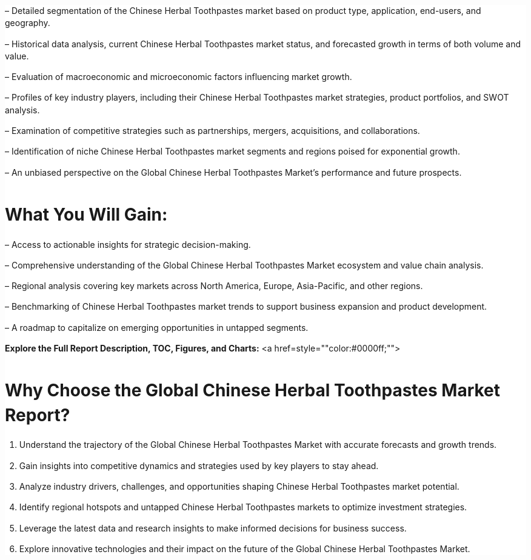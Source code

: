 – Detailed segmentation of the Chinese Herbal Toothpastes market based on product type, application, end-users, and geography.

– Historical data analysis, current Chinese Herbal Toothpastes market status, and forecasted growth in terms of both volume and value.

– Evaluation of macroeconomic and microeconomic factors influencing market growth.

– Profiles of key industry players, including their Chinese Herbal Toothpastes market strategies, product portfolios, and SWOT analysis.

– Examination of competitive strategies such as partnerships, mergers, acquisitions, and collaborations.

– Identification of niche Chinese Herbal Toothpastes market segments and regions poised for exponential growth.

– An unbiased perspective on the Global Chinese Herbal Toothpastes Market’s performance and future prospects.

# <strong>What You Will Gain:</strong>

– Access to actionable insights for strategic decision-making.

– Comprehensive understanding of the Global Chinese Herbal Toothpastes Market ecosystem and value chain analysis.

– Regional analysis covering key markets across North America, Europe, Asia-Pacific, and other regions.

– Benchmarking of Chinese Herbal Toothpastes market trends to support business expansion and product development.

– A roadmap to capitalize on emerging opportunities in untapped segments.

<strong>Explore the Full Report Description, TOC, Figures, and Charts:</strong>
<a href=style=""color:#0000ff;""></a>

# <strong>Why Choose the Global Chinese Herbal Toothpastes Market Report?</strong>

1. Understand the trajectory of the Global Chinese Herbal Toothpastes Market with accurate forecasts and growth trends.

2. Gain insights into competitive dynamics and strategies used by key players to stay ahead.

3. Analyze industry drivers, challenges, and opportunities shaping Chinese Herbal Toothpastes market potential.

4. Identify regional hotspots and untapped Chinese Herbal Toothpastes markets to optimize investment strategies.

5. Leverage the latest data and research insights to make informed decisions for business success.

6. Explore innovative technologies and their impact on the future of the Global Chinese Herbal Toothpastes Market.

